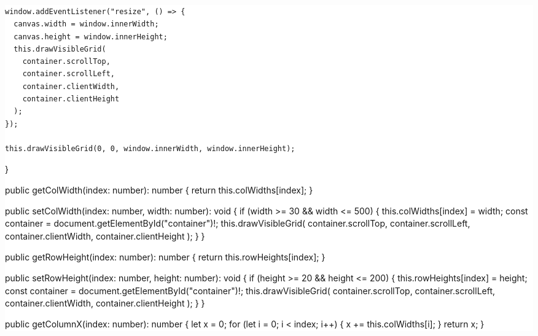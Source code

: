     window.addEventListener("resize", () => {
      canvas.width = window.innerWidth;
      canvas.height = window.innerHeight;
      this.drawVisibleGrid(
        container.scrollTop,
        container.scrollLeft,
        container.clientWidth,
        container.clientHeight
      );
    });
 
    this.drawVisibleGrid(0, 0, window.innerWidth, window.innerHeight);
  }
  
  public getColWidth(index: number): number {
    return this.colWidths[index];
  }

  public setColWidth(index: number, width: number): void {
    if (width >= 30 && width <= 500) {
      this.colWidths[index] = width;
      const container = document.getElementById("container")!;
      this.drawVisibleGrid(
        container.scrollTop,
        container.scrollLeft,
        container.clientWidth,
        container.clientHeight
      );
    }
  }

  public getRowHeight(index: number): number {
    return this.rowHeights[index];
  }

  public setRowHeight(index: number, height: number): void {
    if (height >= 20 && height <= 200) {
      this.rowHeights[index] = height;
      const container = document.getElementById("container")!;
      this.drawVisibleGrid(
        container.scrollTop,
        container.scrollLeft,
        container.clientWidth,
        container.clientHeight
      );
    }
  }

  public getColumnX(index: number): number {
    let x = 0;
    for (let i = 0; i < index; i++) {
      x += this.colWidths[i];
    }
    return x;
  }
